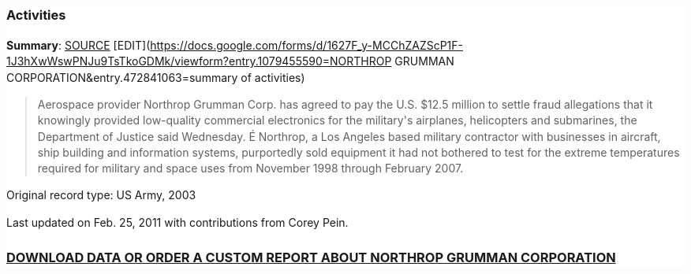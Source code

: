 ### Activities

**Summary**: [ SOURCE](http://www.marketwatch.com/story/northrop-grumman-settles-us-allegations-of-fraud-2010-06-23) [EDIT](https://docs.google.com/forms/d/1627F_y-MCChZAZScP1F-1J3hXwWswPNJu9TsTkoGDMk/viewform?entry.1079455590=NORTHROP GRUMMAN CORPORATION&entry.472841063=summary of activities)

> Aerospace provider Northrop Grumman Corp. has agreed to pay the U.S. $12.5 million to settle fraud allegations that it knowingly provided low-quality commercial electronics for the military's airplanes, helicopters and submarines, the Department of Justice said Wednesday. É Northrop, a Los Angeles based military contractor with businesses in aircraft, ship building and information systems, purportedly sold equipment it had not bothered to test for the extreme temperatures required for military and space uses from November 1998 through February 2007.

Original record type: US Army, 2003

Last updated on Feb. 25, 2011 with contributions from Corey Pein.

### [DOWNLOAD DATA OR ORDER A CUSTOM REPORT ABOUT NORTHROP GRUMMAN CORPORATION](https://docs.google.com/forms/d/1EhPGClcSnLWEdy0nofZsgmeX7Bztc5p13_rYSuKPFHw/viewform?entry.249816489=)

 
